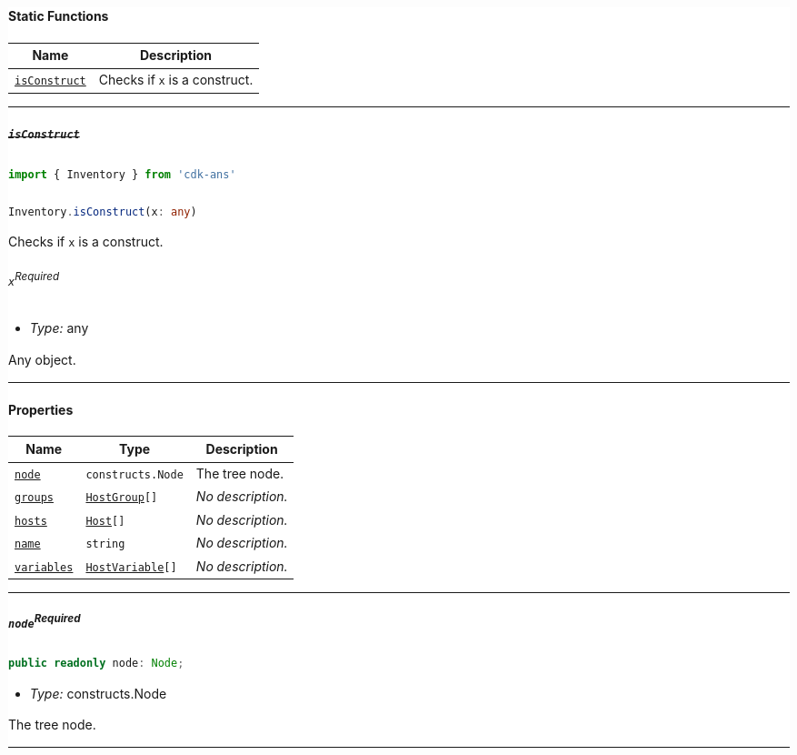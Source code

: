 #### Static Functions <a name="Static Functions" id="Static Functions"></a>

| **Name** | **Description** |
| --- | --- |
| <code><a href="#cdk-ans.Inventory.isConstruct">isConstruct</a></code> | Checks if `x` is a construct. |

---

##### ~~`isConstruct`~~ <a name="isConstruct" id="cdk-ans.Inventory.isConstruct"></a>

```typescript
import { Inventory } from 'cdk-ans'

Inventory.isConstruct(x: any)
```

Checks if `x` is a construct.

###### `x`<sup>Required</sup> <a name="x" id="cdk-ans.Inventory.isConstruct.parameter.x"></a>

- *Type:* any

Any object.

---

#### Properties <a name="Properties" id="Properties"></a>

| **Name** | **Type** | **Description** |
| --- | --- | --- |
| <code><a href="#cdk-ans.Inventory.property.node">node</a></code> | <code>constructs.Node</code> | The tree node. |
| <code><a href="#cdk-ans.Inventory.property.groups">groups</a></code> | <code><a href="#cdk-ans.HostGroup">HostGroup</a>[]</code> | *No description.* |
| <code><a href="#cdk-ans.Inventory.property.hosts">hosts</a></code> | <code><a href="#cdk-ans.Host">Host</a>[]</code> | *No description.* |
| <code><a href="#cdk-ans.Inventory.property.name">name</a></code> | <code>string</code> | *No description.* |
| <code><a href="#cdk-ans.Inventory.property.variables">variables</a></code> | <code><a href="#cdk-ans.HostVariable">HostVariable</a>[]</code> | *No description.* |

---

##### `node`<sup>Required</sup> <a name="node" id="cdk-ans.Inventory.property.node"></a>

```typescript
public readonly node: Node;
```

- *Type:* constructs.Node

The tree node.

---
